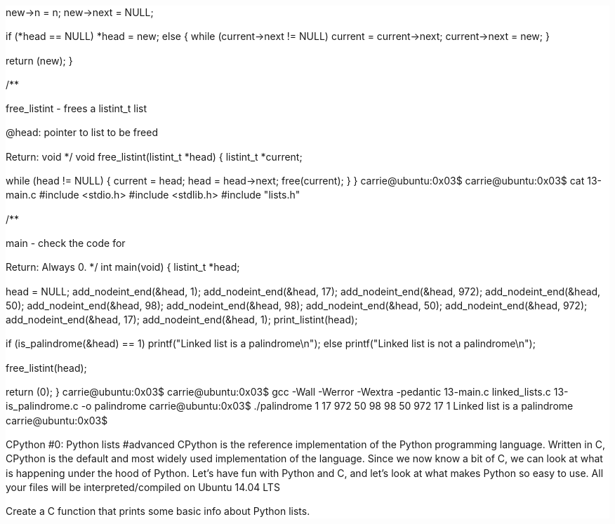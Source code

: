 new->n = n; new->next = NULL;

if (*head == NULL) *head = new; else { while (current->next != NULL) current = current->next; current->next = new; }

return (new); }

/**

free_listint - frees a listint_t list

@head: pointer to list to be freed

Return: void */ void free_listint(listint_t *head) { listint_t *current;

while (head != NULL) { current = head; head = head->next; free(current); } } carrie@ubuntu:0x03$ carrie@ubuntu:0x03$ cat 13-main.c #include <stdio.h> #include <stdlib.h> #include "lists.h"

/**

main - check the code for

Return: Always 0. */ int main(void) { listint_t *head;

head = NULL; add_nodeint_end(&head, 1); add_nodeint_end(&head, 17); add_nodeint_end(&head, 972); add_nodeint_end(&head, 50); add_nodeint_end(&head, 98); add_nodeint_end(&head, 98); add_nodeint_end(&head, 50); add_nodeint_end(&head, 972); add_nodeint_end(&head, 17); add_nodeint_end(&head, 1); print_listint(head);

if (is_palindrome(&head) == 1) printf("Linked list is a palindrome\n"); else printf("Linked list is not a palindrome\n");

free_listint(head);

return (0); } carrie@ubuntu:0x03$ carrie@ubuntu:0x03$ gcc -Wall -Werror -Wextra -pedantic 13-main.c linked_lists.c 13-is_palindrome.c -o palindrome carrie@ubuntu:0x03$ ./palindrome 1 17 972 50 98 98 50 972 17 1 Linked list is a palindrome carrie@ubuntu:0x03$

CPython #0: Python lists #advanced CPython is the reference implementation of the Python programming language. Written in C, CPython is the default and most widely used implementation of the language. Since we now know a bit of C, we can look at what is happening under the hood of Python. Let’s have fun with Python and C, and let’s look at what makes Python so easy to use.
All your files will be interpreted/compiled on Ubuntu 14.04 LTS

Create a C function that prints some basic info about Python lists.
